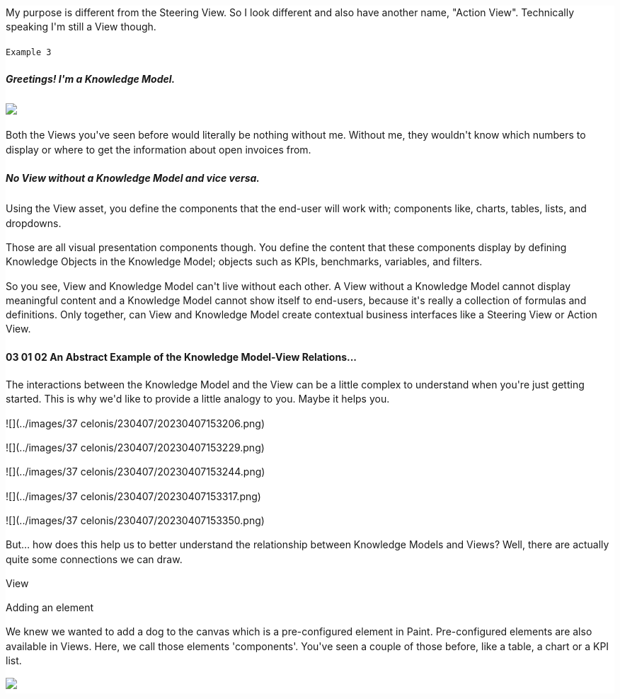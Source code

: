 My purpose is different from the Steering View. So I look different and also have another name, "Action View". Technically speaking I'm still a View though. 

`Example 3`

##### Greetings! I'm a Knowledge Model.

![](https://scorm.eu.thoughtindustries.com/content/1cc62825-20df-4077-8216-a9df1132a5ad/3a10defb-2d93-4825-b5f6-d3b4cf5f6149/3/scormcontent/assets/NIuC_WCYx0IYsFUj_TD7ONjBwr-l2mjoC.png)

Both the Views you've seen before would literally be nothing without me. Without me, they wouldn't know which numbers to display or where to get the information about open invoices from. 

##### No View without a Knowledge Model and vice versa.
  Using the View asset, you define the components that the end-user will work with; components like, charts, tables, lists, and dropdowns. 
  
  Those are all visual presentation components though. You define the content that these components display by defining Knowledge Objects in the Knowledge Model; objects such as KPIs, benchmarks, variables, and filters.
  
  So you see, View and Knowledge Model can't live without each other. A View without a Knowledge Model cannot display meaningful content and a Knowledge Model cannot show itself to end-users, because it's really a collection of formulas and definitions. Only together, can View and Knowledge Model create contextual business interfaces like a Steering View or Action View.

#### 03 01 02 An Abstract Example of the Knowledge Model-View Relations...

The interactions between the Knowledge Model and the View can be a little complex to understand when you're just getting started. This is why we'd like to provide a little analogy to you. Maybe it helps you. 

![](../images/37 celonis/230407/20230407153206.png)

![](../images/37 celonis/230407/20230407153229.png)

![](../images/37 celonis/230407/20230407153244.png)

![](../images/37 celonis/230407/20230407153317.png)

![](../images/37 celonis/230407/20230407153350.png)

But… how does this help us to better understand the relationship between Knowledge Models and Views? Well, there are actually quite some connections we can draw. 

View

Adding an element

We knew we wanted to add a dog to the canvas which is a pre-configured element in Paint. Pre-configured elements are also available in Views. Here, we call those elements 'components'. You've seen a couple of those before, like a table, a chart or a KPI list.

![](https://scorm.eu.thoughtindustries.com/content/1cc62825-20df-4077-8216-a9df1132a5ad/3a10defb-2d93-4825-b5f6-d3b4cf5f6149/3/scormcontent/assets/5sxtWOFKC4MTOX-s_BrckbbnGg7YQbULs.png)
